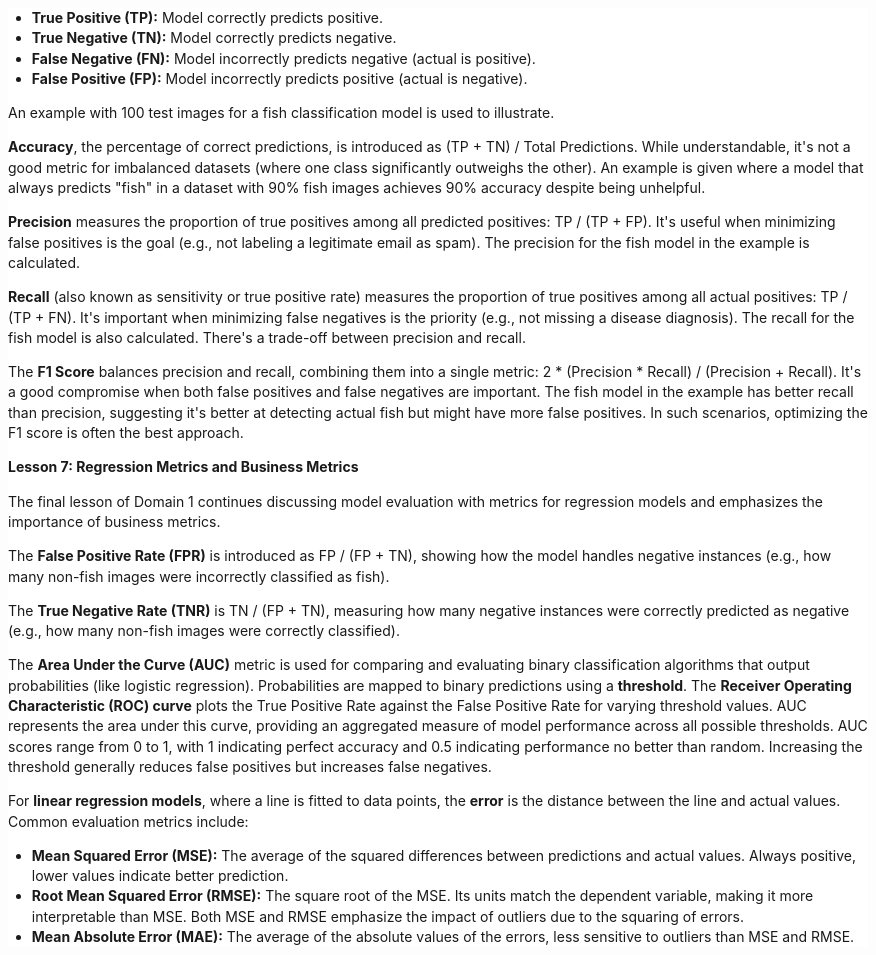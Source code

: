 *   **True Positive (TP):** Model correctly predicts positive.
*   **True Negative (TN):** Model correctly predicts negative.
*   **False Negative (FN):** Model incorrectly predicts negative (actual is positive).
*   **False Positive (FP):** Model incorrectly predicts positive (actual is negative).

An example with 100 test images for a fish classification model is used to illustrate.

**Accuracy**, the percentage of correct predictions, is introduced as (TP + TN) / Total Predictions. While understandable, it's not a good metric for imbalanced datasets (where one class significantly outweighs the other). An example is given where a model that always predicts "fish" in a dataset with 90% fish images achieves 90% accuracy despite being unhelpful.

**Precision** measures the proportion of true positives among all predicted positives: TP / (TP + FP). It's useful when minimizing false positives is the goal (e.g., not labeling a legitimate email as spam). The precision for the fish model in the example is calculated.

**Recall** (also known as sensitivity or true positive rate) measures the proportion of true positives among all actual positives: TP / (TP + FN). It's important when minimizing false negatives is the priority (e.g., not missing a disease diagnosis). The recall for the fish model is also calculated. There's a trade-off between precision and recall.

The **F1 Score** balances precision and recall, combining them into a single metric: 2 * (Precision * Recall) / (Precision + Recall). It's a good compromise when both false positives and false negatives are important. The fish model in the example has better recall than precision, suggesting it's better at detecting actual fish but might have more false positives. In such scenarios, optimizing the F1 score is often the best approach.

**Lesson 7: Regression Metrics and Business Metrics**

The final lesson of Domain 1 continues discussing model evaluation with metrics for regression models and emphasizes the importance of business metrics.

The **False Positive Rate (FPR)** is introduced as FP / (FP + TN), showing how the model handles negative instances (e.g., how many non-fish images were incorrectly classified as fish).

The **True Negative Rate (TNR)** is TN / (FP + TN), measuring how many negative instances were correctly predicted as negative (e.g., how many non-fish images were correctly classified).

The **Area Under the Curve (AUC)** metric is used for comparing and evaluating binary classification algorithms that output probabilities (like logistic regression). Probabilities are mapped to binary predictions using a **threshold**. The **Receiver Operating Characteristic (ROC) curve** plots the True Positive Rate against the False Positive Rate for varying threshold values. AUC represents the area under this curve, providing an aggregated measure of model performance across all possible thresholds. AUC scores range from 0 to 1, with 1 indicating perfect accuracy and 0.5 indicating performance no better than random. Increasing the threshold generally reduces false positives but increases false negatives.

For **linear regression models**, where a line is fitted to data points, the **error** is the distance between the line and actual values. Common evaluation metrics include:

*   **Mean Squared Error (MSE):** The average of the squared differences between predictions and actual values. Always positive, lower values indicate better prediction.
*   **Root Mean Squared Error (RMSE):** The square root of the MSE. Its units match the dependent variable, making it more interpretable than MSE. Both MSE and RMSE emphasize the impact of outliers due to the squaring of errors.
*   **Mean Absolute Error (MAE):** The average of the absolute values of the errors, less sensitive to outliers than MSE and RMSE.

